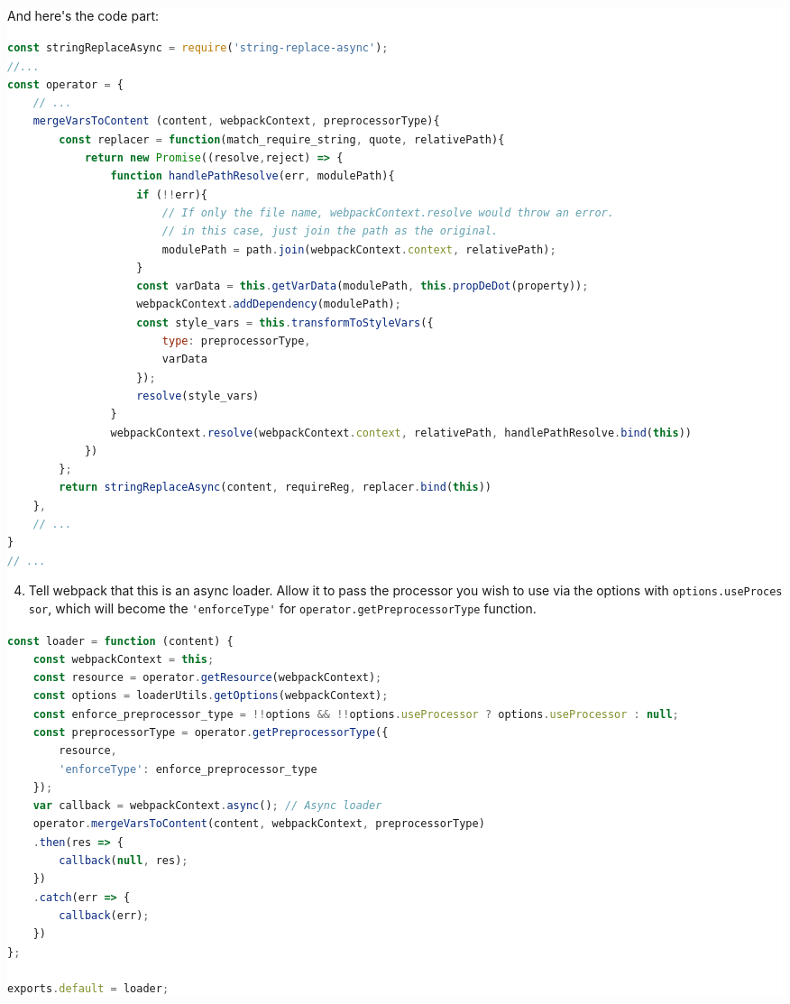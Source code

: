 And here's the code part:

```javascript
const stringReplaceAsync = require('string-replace-async');
//...
const operator = {
	// ...
	mergeVarsToContent (content, webpackContext, preprocessorType){
	    const replacer = function(match_require_string, quote, relativePath){
	        return new Promise((resolve,reject) => {
	            function handlePathResolve(err, modulePath){
	                if (!!err){
                        // If only the file name, webpackContext.resolve would throw an error.
                        // in this case, just join the path as the original.
                        modulePath = path.join(webpackContext.context, relativePath);
                    }
	                const varData = this.getVarData(modulePath, this.propDeDot(property));
	                webpackContext.addDependency(modulePath);
	                const style_vars = this.transformToStyleVars({
	                    type: preprocessorType,
	                    varData
	                });
	                resolve(style_vars)
	            }
	            webpackContext.resolve(webpackContext.context, relativePath, handlePathResolve.bind(this))
	        })
	    };
	    return stringReplaceAsync(content, requireReg, replacer.bind(this))
	},
	// ...
}
// ...
```

4. Tell webpack that this is an async loader. Allow it to pass the processor you wish to use via the options with `options.useProcessor`, which will become the `'enforceType'` for `operator.getPreprocessorType` function.

```javascript
const loader = function (content) {
    const webpackContext = this;
    const resource = operator.getResource(webpackContext);
    const options = loaderUtils.getOptions(webpackContext);
    const enforce_preprocessor_type = !!options && !!options.useProcessor ? options.useProcessor : null;
    const preprocessorType = operator.getPreprocessorType({ 
    	resource, 
    	'enforceType': enforce_preprocessor_type 
    });
    var callback = webpackContext.async(); // Async loader
    operator.mergeVarsToContent(content, webpackContext, preprocessorType)
    .then(res => {
        callback(null, res);
    })
    .catch(err => {
        callback(err);
    })
};

exports.default = loader;
```
